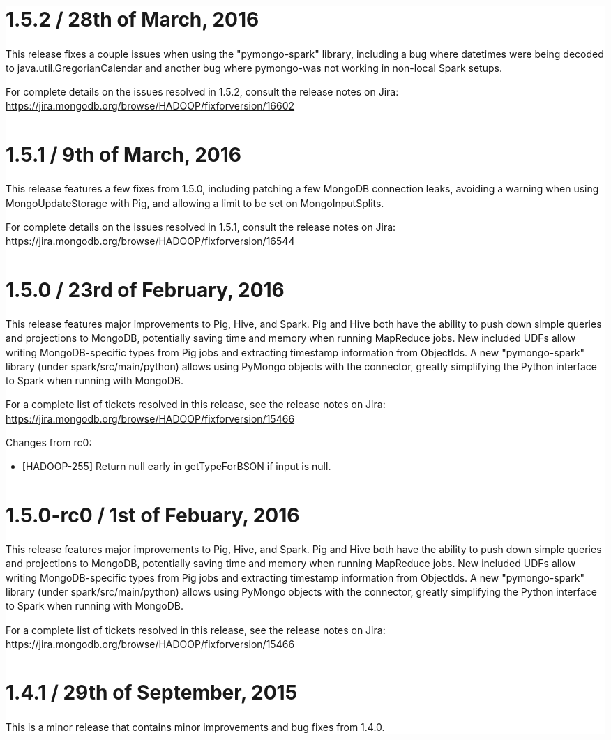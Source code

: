 1.5.2 / 28th of March, 2016
===========================

This release fixes a couple issues when using the "pymongo-spark" library,
including a bug where datetimes were being decoded to
java.util.GregorianCalendar and another bug where pymongo-was not working
in non-local Spark setups.

For complete details on the issues resolved in 1.5.2, consult the release notes
on Jira: https://jira.mongodb.org/browse/HADOOP/fixforversion/16602

1.5.1 / 9th of March, 2016
==========================

This release features a few fixes from 1.5.0, including patching a few MongoDB
connection leaks, avoiding a warning when using MongoUpdateStorage with Pig, and
allowing a limit to be set on MongoInputSplits.

For complete details on the issues resolved in 1.5.1, consult the release notes
on Jira: https://jira.mongodb.org/browse/HADOOP/fixforversion/16544

1.5.0 / 23rd of February, 2016
==============================

This release features major improvements to Pig, Hive, and Spark. Pig and Hive
both have the ability to push down simple queries and projections to MongoDB,
potentially saving time and memory when running MapReduce jobs. New included
UDFs allow writing MongoDB-specific types from Pig jobs and extracting timestamp
information from ObjectIds. A new "pymongo-spark" library (under
spark/src/main/python) allows using PyMongo objects with the connector, greatly
simplifying the Python interface to Spark when running with MongoDB.

For a complete list of tickets resolved in this release, see the release notes
on Jira: https://jira.mongodb.org/browse/HADOOP/fixforversion/15466

Changes from rc0:

   * [HADOOP-255] Return null early in getTypeForBSON if input is null.

1.5.0-rc0 / 1st of Febuary, 2016
================================

This release features major improvements to Pig, Hive, and Spark. Pig and Hive
both have the ability to push down simple queries and projections to MongoDB,
potentially saving time and memory when running MapReduce jobs. New included
UDFs allow writing MongoDB-specific types from Pig jobs and extracting timestamp
information from ObjectIds. A new "pymongo-spark" library (under
spark/src/main/python) allows using PyMongo objects with the connector, greatly
simplifying the Python interface to Spark when running with MongoDB.

For a complete list of tickets resolved in this release, see the release notes
on Jira: https://jira.mongodb.org/browse/HADOOP/fixforversion/15466

1.4.1 / 29th of September, 2015
===============================

This is a minor release that contains minor improvements and bug fixes from 1.4.0.
